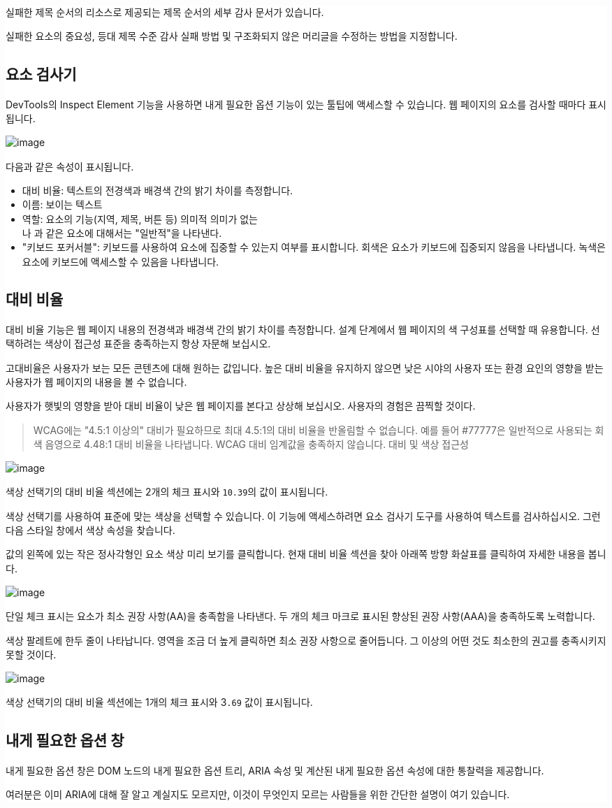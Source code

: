 실패한 제목 순서의 리소스로 제공되는 제목 순서의 세부 감사 문서가 있습니다.

실패한 요소의 중요성, 등대 제목 수준 감사 실패 방법 및 구조화되지 않은 머리글을 수정하는 방법을 지정합니다.

## 요소 검사기

DevTools의 Inspect Element 기능을 사용하면 내게 필요한 옵션 기능이 있는 툴팁에 액세스할 수 있습니다. 웹 페이지의 요소를 검사할 때마다 표시됩니다.

![image](https://i2.wp.com/blog.logrocket.com/wp-content/uploads/2020/10/logrocket-home-page.png?resize=730%2C456&ssl=1)

다음과 같은 속성이 표시됩니다.

- 대비 비율: 텍스트의 전경색과 배경색 간의 밝기 차이를 측정합니다.
- 이름: 보이는 텍스트
- 역할: 요소의 기능(지역, 제목, 버튼 등) 의미적 의미가 없는 <div>나 <span>과 같은 요소에 대해서는 "일반적"을 나타낸다.
- "키보드 포커서블": 키보드를 사용하여 요소에 집중할 수 있는지 여부를 표시합니다. 회색은 요소가 키보드에 집중되지 않음을 나타냅니다. 녹색은 요소에 키보드에 액세스할 수 있음을 나타냅니다.

## 대비 비율

대비 비율 기능은 웹 페이지 내용의 전경색과 배경색 간의 밝기 차이를 측정합니다. 설계 단계에서 웹 페이지의 색 구성표를 선택할 때 유용합니다. 선택하려는 색상이 접근성 표준을 충족하는지 항상 자문해 보십시오.

고대비율은 사용자가 보는 모든 콘텐츠에 대해 원하는 값입니다. 높은 대비 비율을 유지하지 않으면 낮은 시야의 사용자 또는 환경 요인의 영향을 받는 사용자가 웹 페이지의 내용을 볼 수 없습니다.

사용자가 햇빛의 영향을 받아 대비 비율이 낮은 웹 페이지를 본다고 상상해 보십시오. 사용자의 경험은 끔찍할 것이다.

> WCAG에는 "4.5:1 이상의" 대비가 필요하므로 최대 4.5:1의 대비 비율을 반올림할 수 없습니다. 예를 들어 #77777은 일반적으로 사용되는 회색 음영으로 4.48:1 대비 비율을 나타냅니다. WCAG 대비 임계값을 충족하지 않습니다.
대비 및 색상 접근성

![image](https://i2.wp.com/blog.logrocket.com/wp-content/uploads/2020/10/contrast-ratio.png?resize=730%2C456&ssl=1)

색상 선택기의 대비 비율 섹션에는 2개의 체크 표시와 `10.39`의 값이 표시됩니다.

색상 선택기를 사용하여 표준에 맞는 색상을 선택할 수 있습니다. 이 기능에 액세스하려면 요소 검사기 도구를 사용하여 텍스트를 검사하십시오. 그런 다음 스타일 창에서 색상 속성을 찾습니다.

값의 왼쪽에 있는 작은 정사각형인 요소 색상 미리 보기를 클릭합니다. 현재 대비 비율 섹션을 찾아 아래쪽 방향 화살표를 클릭하여 자세한 내용을 봅니다.

![image](https://i1.wp.com/blog.logrocket.com/wp-content/uploads/2020/10/stop-guessing-why-bugs-happen.png?resize=730%2C456&ssl=1)

단일 체크 표시는 요소가 최소 권장 사항(AA)을 충족함을 나타낸다. 두 개의 체크 마크로 표시된 향상된 권장 사항(AAA)을 충족하도록 노력합니다.

색상 팔레트에 한두 줄이 나타납니다. 영역을 조금 더 높게 클릭하면 최소 권장 사항으로 줄어듭니다. 그 이상의 어떤 것도 최소한의 권고를 충족시키지 못할 것이다.

![image](https://i1.wp.com/blog.logrocket.com/wp-content/uploads/2020/10/The-color-picker.png?resize=730%2C456&ssl=1)

색상 선택기의 대비 비율 섹션에는 1개의 체크 표시와 3`.69` 값이 표시됩니다.

## 내게 필요한 옵션 창

내게 필요한 옵션 창은 DOM 노드의 내게 필요한 옵션 트리, ARIA 속성 및 계산된 내게 필요한 옵션 속성에 대한 통찰력을 제공합니다.

여러분은 이미 ARIA에 대해 잘 알고 계실지도 모르지만, 이것이 무엇인지 모르는 사람들을 위한 간단한 설명이 여기 있습니다.
